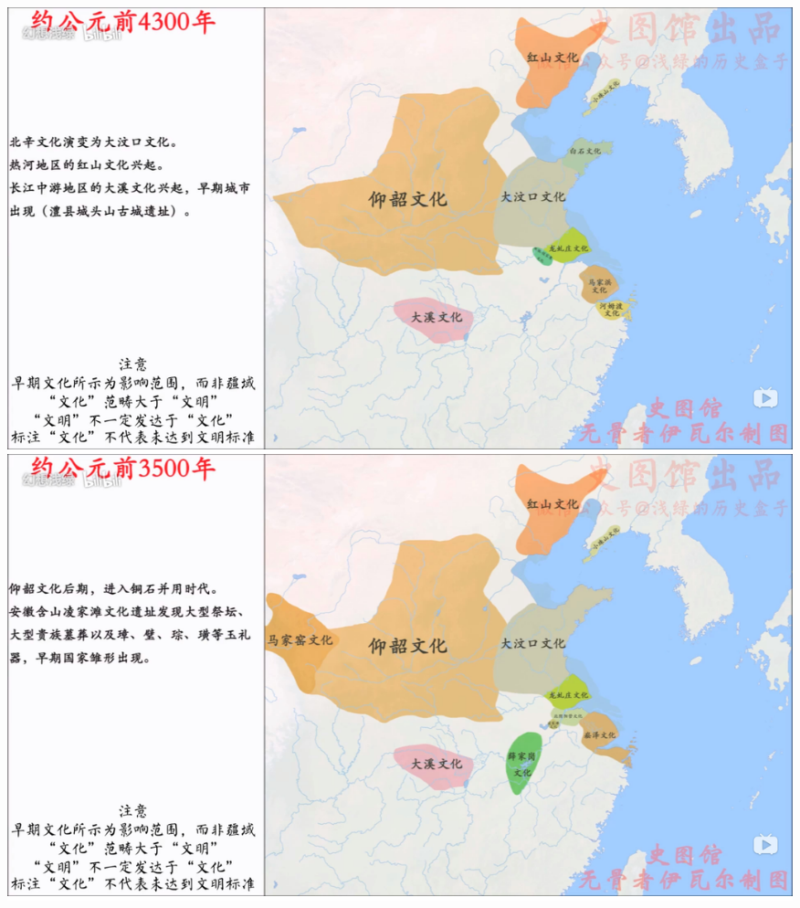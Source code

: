 ![ys2](/img/in-post/2020/10/001ysfw-wq2-min.jpg)  
![ys3](/img/in-post/2020/10/001ysfw-wq3-min.jpg)  